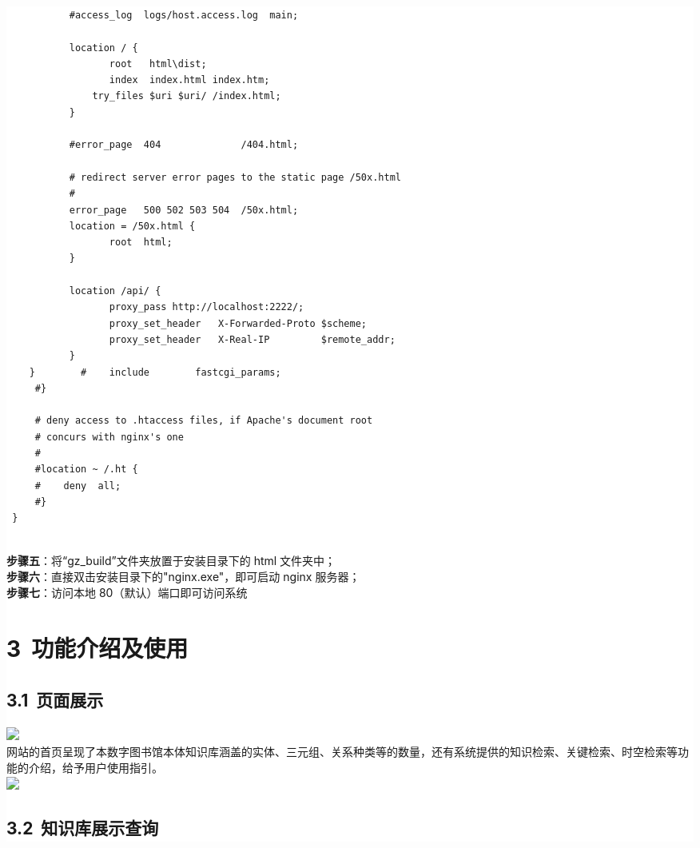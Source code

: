                #access_log  logs/host.access.log  main;

               location / {
                      root   html\dist;
                      index  index.html index.htm;
                   try_files $uri $uri/ /index.html;
               }

               #error_page  404              /404.html;

               # redirect server error pages to the static page /50x.html
               #
               error_page   500 502 503 504  /50x.html;
               location = /50x.html {
                      root  html;
               }

               location /api/ {
                      proxy_pass http://localhost:2222/;
                      proxy_set_header   X-Forwarded-Proto $scheme;
                      proxy_set_header   X-Real-IP         $remote_addr;
               }
        }        #    include        fastcgi_params;
         #}

         # deny access to .htaccess files, if Apache's document root
         # concurs with nginx's one
         #
         #location ~ /.ht {
         #    deny  all;
         #}
     }

<br />**步骤五**：将“gz_build”文件夹放置于安装目录下的 html 文件夹中；<br />**步骤六**：直接双击安装目录下的"nginx.exe"，即可启动 nginx 服务器；<br />**步骤七**：访问本地 80（默认）端口即可访问系统 <a name="PRc3t"></a>

# **3  功能介绍及使用**

<a name="ZcUqT"></a>

## **3.1  页面展示**

![](https://cdn.nlark.com/yuque/0/2021/png/790932/1618461415965-6ca5c015-5603-4958-90ad-759b6977ebcd.png#height=356&id=DeYX5&originHeight=915&originWidth=1920&originalType=binary&status=done&style=none&width=746)<br />网站的首页呈现了本数字图书馆本体知识库涵盖的实体、三元组、关系种类等的数量，还有系统提供的知识检索、关键检索、时空检索等功能的介绍，给予用户使用指引。<br />![](https://cdn.nlark.com/yuque/0/2021/png/790932/1618461416905-ecd513fc-5aec-475d-b634-765a5810dedf.png#height=354&id=HTtfy&originHeight=915&originWidth=1920&originalType=binary&status=done&style=none&width=743) <a name="mUgOB"></a>

## **3.2  知识库展示查询**
